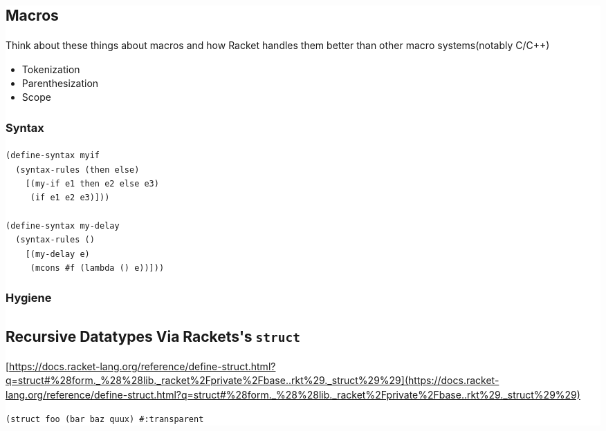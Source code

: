 ## Macros

Think about these things about macros and how Racket handles them better than other macro systems(notably C/C++)

* Tokenization
* Parenthesization
* Scope

### Syntax

```racket
(define-syntax myif
  (syntax-rules (then else)
    [(my-if e1 then e2 else e3)
     (if e1 e2 e3)]))

(define-syntax my-delay
  (syntax-rules ()
    [(my-delay e)
     (mcons #f (lambda () e))]))

```
### Hygiene

## Recursive Datatypes Via Rackets's `struct`

[https://docs.racket-lang.org/reference/define-struct.html?q=struct#%28form._%28%28lib._racket%2Fprivate%2Fbase..rkt%29._struct%29%29](https://docs.racket-lang.org/reference/define-struct.html?q=struct#%28form._%28%28lib._racket%2Fprivate%2Fbase..rkt%29._struct%29%29)

```racket
(struct foo (bar baz quux) #:transparent
```
